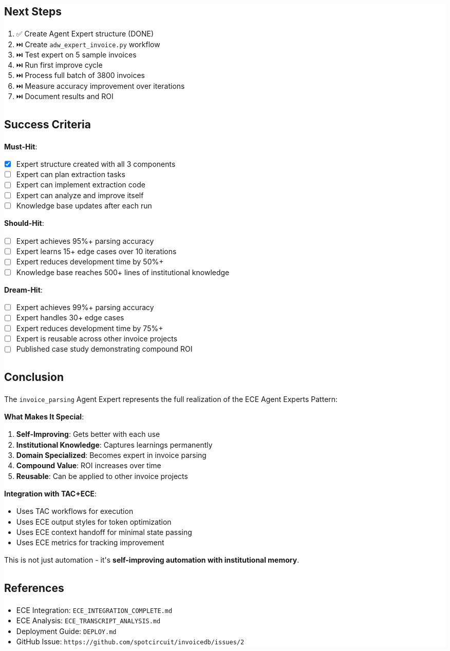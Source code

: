 ## Next Steps

1. ✅ Create Agent Expert structure (DONE)
2. ⏭️ Create `adw_expert_invoice.py` workflow
3. ⏭️ Test expert on 5 sample invoices
4. ⏭️ Run first improve cycle
5. ⏭️ Process full batch of 3800 invoices
6. ⏭️ Measure accuracy improvement over iterations
7. ⏭️ Document results and ROI

## Success Criteria

**Must-Hit**:
- [x] Expert structure created with all 3 components
- [ ] Expert can plan extraction tasks
- [ ] Expert can implement extraction code
- [ ] Expert can analyze and improve itself
- [ ] Knowledge base updates after each run

**Should-Hit**:
- [ ] Expert achieves 95%+ parsing accuracy
- [ ] Expert learns 15+ edge cases over 10 iterations
- [ ] Expert reduces development time by 50%+
- [ ] Knowledge base reaches 500+ lines of institutional knowledge

**Dream-Hit**:
- [ ] Expert achieves 99%+ parsing accuracy
- [ ] Expert handles 30+ edge cases
- [ ] Expert reduces development time by 75%+
- [ ] Expert is reusable across other invoice projects
- [ ] Published case study demonstrating compound ROI

## Conclusion

The `invoice_parsing` Agent Expert represents the full realization of the ECE Agent Experts Pattern:

**What Makes It Special**:
1. **Self-Improving**: Gets better with each use
2. **Institutional Knowledge**: Captures learnings permanently
3. **Domain Specialized**: Becomes expert in invoice parsing
4. **Compound Value**: ROI increases over time
5. **Reusable**: Can be applied to other invoice projects

**Integration with TAC+ECE**:
- Uses TAC workflows for execution
- Uses ECE output styles for token optimization
- Uses ECE context handoff for minimal state passing
- Uses ECE metrics for tracking improvement

This is not just automation - it's **self-improving automation with institutional memory**.

## References

- ECE Integration: `ECE_INTEGRATION_COMPLETE.md`
- ECE Analysis: `ECE_TRANSCRIPT_ANALYSIS.md`
- Deployment Guide: `DEPLOY.md`
- GitHub Issue: `https://github.com/spotcircuit/invoicedb/issues/2`
